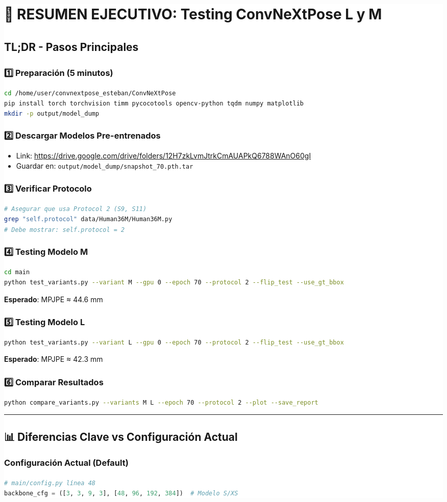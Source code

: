 # 🚀 RESUMEN EJECUTIVO: Testing ConvNeXtPose L y M

## TL;DR - Pasos Principales

### 1️⃣ Preparación (5 minutos)
```bash
cd /home/user/convnextpose_esteban/ConvNeXtPose
pip install torch torchvision timm pycocotools opencv-python tqdm numpy matplotlib
mkdir -p output/model_dump
```

### 2️⃣ Descargar Modelos Pre-entrenados
- Link: https://drive.google.com/drive/folders/12H7zkLvmJtrkCmAUAPkQ6788WAnO60gI
- Guardar en: `output/model_dump/snapshot_70.pth.tar`

### 3️⃣ Verificar Protocolo
```bash
# Asegurar que usa Protocol 2 (S9, S11)
grep "self.protocol" data/Human36M/Human36M.py
# Debe mostrar: self.protocol = 2
```

### 4️⃣ Testing Modelo M
```bash
cd main
python test_variants.py --variant M --gpu 0 --epoch 70 --protocol 2 --flip_test --use_gt_bbox
```
**Esperado**: MPJPE ≈ 44.6 mm

### 5️⃣ Testing Modelo L
```bash
python test_variants.py --variant L --gpu 0 --epoch 70 --protocol 2 --flip_test --use_gt_bbox
```
**Esperado**: MPJPE ≈ 42.3 mm

### 6️⃣ Comparar Resultados
```bash
python compare_variants.py --variants M L --epoch 70 --protocol 2 --plot --save_report
```

---

## 📊 Diferencias Clave vs Configuración Actual

### Configuración Actual (Default)
```python
# main/config.py línea 48
backbone_cfg = ([3, 3, 9, 3], [48, 96, 192, 384])  # Modelo S/XS
```
